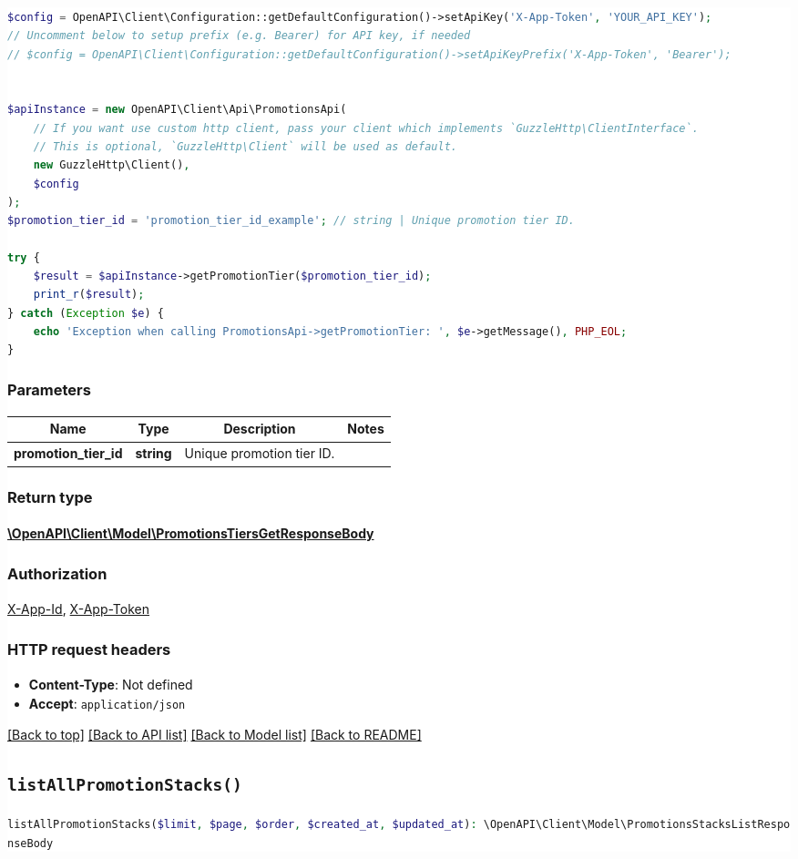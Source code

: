 ```php
$config = OpenAPI\Client\Configuration::getDefaultConfiguration()->setApiKey('X-App-Token', 'YOUR_API_KEY');
// Uncomment below to setup prefix (e.g. Bearer) for API key, if needed
// $config = OpenAPI\Client\Configuration::getDefaultConfiguration()->setApiKeyPrefix('X-App-Token', 'Bearer');


$apiInstance = new OpenAPI\Client\Api\PromotionsApi(
    // If you want use custom http client, pass your client which implements `GuzzleHttp\ClientInterface`.
    // This is optional, `GuzzleHttp\Client` will be used as default.
    new GuzzleHttp\Client(),
    $config
);
$promotion_tier_id = 'promotion_tier_id_example'; // string | Unique promotion tier ID.

try {
    $result = $apiInstance->getPromotionTier($promotion_tier_id);
    print_r($result);
} catch (Exception $e) {
    echo 'Exception when calling PromotionsApi->getPromotionTier: ', $e->getMessage(), PHP_EOL;
}
```

### Parameters

| Name | Type | Description  | Notes |
| ------------- | ------------- | ------------- | ------------- |
| **promotion_tier_id** | **string**| Unique promotion tier ID. | |

### Return type

[**\OpenAPI\Client\Model\PromotionsTiersGetResponseBody**](../Model/PromotionsTiersGetResponseBody.md)

### Authorization

[X-App-Id](../../README.md#X-App-Id), [X-App-Token](../../README.md#X-App-Token)

### HTTP request headers

- **Content-Type**: Not defined
- **Accept**: `application/json`

[[Back to top]](#) [[Back to API list]](../../README.md#endpoints)
[[Back to Model list]](../../README.md#models)
[[Back to README]](../../README.md)

## `listAllPromotionStacks()`

```php
listAllPromotionStacks($limit, $page, $order, $created_at, $updated_at): \OpenAPI\Client\Model\PromotionsStacksListResponseBody
```
